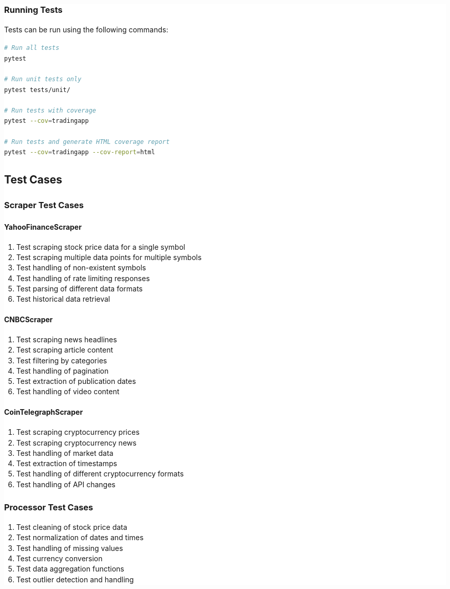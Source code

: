### Running Tests

Tests can be run using the following commands:

```bash
# Run all tests
pytest

# Run unit tests only
pytest tests/unit/

# Run tests with coverage
pytest --cov=tradingapp

# Run tests and generate HTML coverage report
pytest --cov=tradingapp --cov-report=html
```

## Test Cases

### Scraper Test Cases

#### YahooFinanceScraper

1. Test scraping stock price data for a single symbol
2. Test scraping multiple data points for multiple symbols
3. Test handling of non-existent symbols
4. Test handling of rate limiting responses
5. Test parsing of different data formats
6. Test historical data retrieval

#### CNBCScraper

1. Test scraping news headlines
2. Test scraping article content
3. Test filtering by categories
4. Test handling of pagination
5. Test extraction of publication dates
6. Test handling of video content

#### CoinTelegraphScraper

1. Test scraping cryptocurrency prices
2. Test scraping cryptocurrency news
3. Test handling of market data
4. Test extraction of timestamps
5. Test handling of different cryptocurrency formats
6. Test handling of API changes

### Processor Test Cases

1. Test cleaning of stock price data
2. Test normalization of dates and times
3. Test handling of missing values
4. Test currency conversion
5. Test data aggregation functions
6. Test outlier detection and handling

